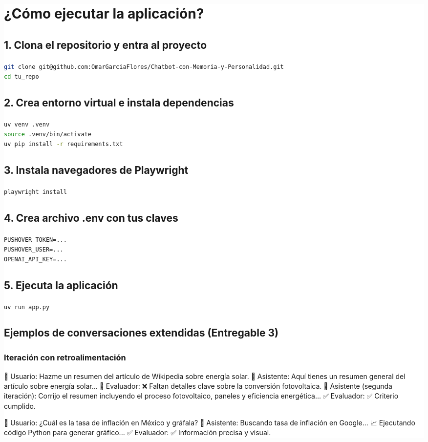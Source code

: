 
# ¿Cómo ejecutar la aplicación?

## 1. Clona el repositorio y entra al proyecto

```bash
git clone git@github.com:OmarGarciaFlores/Chatbot-con-Memoria-y-Personalidad.git
cd tu_repo
```

## 2. Crea entorno virtual e instala dependencias

```bash
uv venv .venv
source .venv/bin/activate
uv pip install -r requirements.txt
```

## 3. Instala navegadores de Playwright

```bash
playwright install
```

## 4. Crea archivo .env con tus claves 

```env
PUSHOVER_TOKEN=...
PUSHOVER_USER=...
OPENAI_API_KEY=...
```

## 5. Ejecuta la aplicación

```bash
uv run app.py
```


## Ejemplos de conversaciones extendidas (Entregable 3)

### Iteración con retroalimentación

👤 Usuario: Hazme un resumen del artículo de Wikipedia sobre energía solar.
🤖 Asistente: Aquí tienes un resumen general del artículo sobre energía solar...
🧠 Evaluador: ❌ Faltan detalles clave sobre la conversión fotovoltaica.
🤖 Asistente (segunda iteración): Corrijo el resumen incluyendo el proceso fotovoltaico, paneles y eficiencia energética...
✅ Evaluador: ✅ Criterio cumplido.

👤 Usuario: ¿Cuál es la tasa de inflación en México y gráfala?
🤖 Asistente: Buscando tasa de inflación en Google...
📈 Ejecutando código Python para generar gráfico...
✅ Evaluador: ✅ Información precisa y visual.
